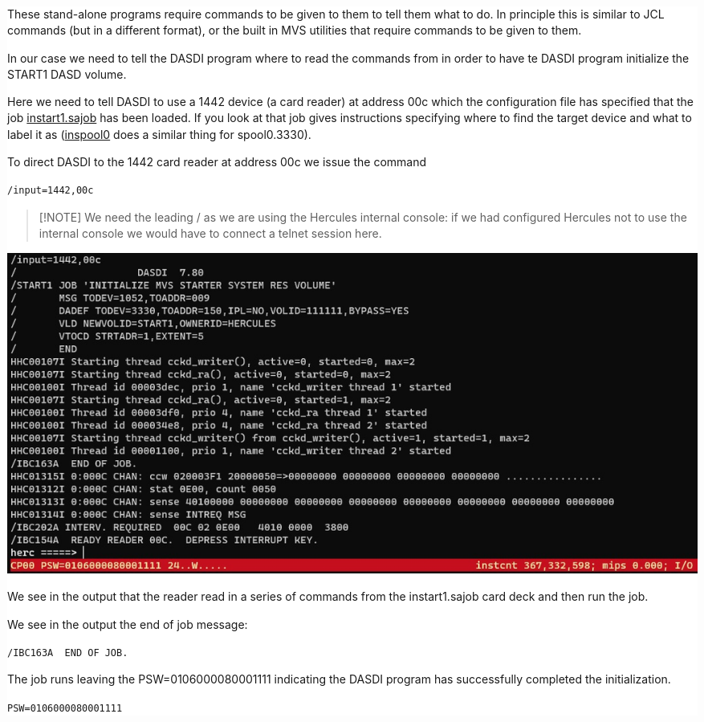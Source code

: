 These stand-alone programs require commands to be given to them to tell them what to do. In principle this is similar to JCL commands (but in a different format), or the built in MVS utilities that require commands to be given to them.

In our case we need to tell the DASDI program where to read the commands from in order to have te DASDI program initialize the START1 DASD volume. 

Here we need to tell DASDI to use a 1442 device (a card reader) at address 00c which the configuration file has specified that the job [instart1.sajob](starter/instart1.sajob) has been loaded. If you look at that job gives instructions specifying where to find the target device and what to label it as ([inspool0](starter/inspool0.sajob) does a similar thing for spool0.3330).

To direct DASDI to the 1442 card reader at address 00c we issue the command

```
/input=1442,00c
```

> [!NOTE] We need the leading / as we are using the Hercules internal console: if we had configured Hercules not to use the internal console we would have to connect a telnet session here.

![Formatting START1](starter/images/starter3.jpg) 

We see in the output that the reader read in a series of commands from the instart1.sajob card deck and then run the job.

We see in the output the end of job message:

```
/IBC163A  END OF JOB. 
```


The job runs leaving the PSW=0106000080001111 indicating the DASDI program has successfully completed the initialization.

```
PSW=0106000080001111 
```
